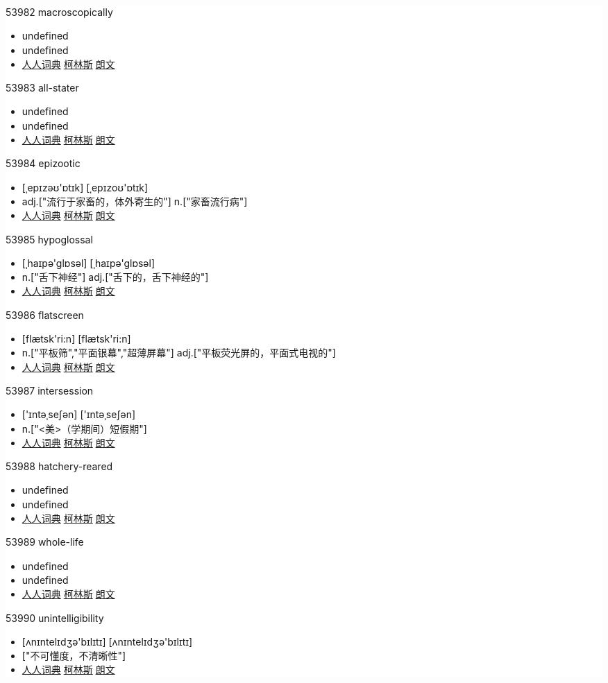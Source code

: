 53982 macroscopically 
- undefined 
- undefined 
- [人人词典](https://www.91dict.com/words?w=macroscopically) [柯林斯](https://www.collinsdictionary.com/zh/dictionary/english/macroscopically) [朗文](https://www.ldoceonline.com/dictionary/macroscopically) 

53983 all-stater 
- undefined 
- undefined 
- [人人词典](https://www.91dict.com/words?w=all-stater) [柯林斯](https://www.collinsdictionary.com/zh/dictionary/english/all-stater) [朗文](https://www.ldoceonline.com/dictionary/all-stater) 

53984 epizootic 
- [ˌepɪzəʊ'ɒtɪk]  [ˌepɪzoʊ'ɒtɪk] 
- adj.["流行于家畜的，体外寄生的"]  n.["家畜流行病"]   
- [人人词典](https://www.91dict.com/words?w=epizootic) [柯林斯](https://www.collinsdictionary.com/zh/dictionary/english/epizootic) [朗文](https://www.ldoceonline.com/dictionary/epizootic) 

53985 hypoglossal 
- [ˌhaɪpə'glɒsəl]  [ˌhaɪpə'glɒsəl] 
- n.["舌下神经"]  adj.["舌下的，舌下神经的"]   
- [人人词典](https://www.91dict.com/words?w=hypoglossal) [柯林斯](https://www.collinsdictionary.com/zh/dictionary/english/hypoglossal) [朗文](https://www.ldoceonline.com/dictionary/hypoglossal) 

53986 flatscreen 
- [flætsk'ri:n]  [flætsk'ri:n] 
- n.["平板筛","平面银幕","超薄屏幕"]  adj.["平板荧光屏的，平面式电视的"]   
- [人人词典](https://www.91dict.com/words?w=flatscreen) [柯林斯](https://www.collinsdictionary.com/zh/dictionary/english/flatscreen) [朗文](https://www.ldoceonline.com/dictionary/flatscreen) 

53987 intersession 
- ['ɪntəˌseʃən]  ['ɪntəˌseʃən] 
- n.["<美>（学期间）短假期"]   
- [人人词典](https://www.91dict.com/words?w=intersession) [柯林斯](https://www.collinsdictionary.com/zh/dictionary/english/intersession) [朗文](https://www.ldoceonline.com/dictionary/intersession) 

53988 hatchery-reared 
- undefined 
- undefined 
- [人人词典](https://www.91dict.com/words?w=hatchery-reared) [柯林斯](https://www.collinsdictionary.com/zh/dictionary/english/hatchery-reared) [朗文](https://www.ldoceonline.com/dictionary/hatchery-reared) 

53989 whole-life 
- undefined 
- undefined 
- [人人词典](https://www.91dict.com/words?w=whole-life) [柯林斯](https://www.collinsdictionary.com/zh/dictionary/english/whole-life) [朗文](https://www.ldoceonline.com/dictionary/whole-life) 

53990 unintelligibility 
- [ʌnɪntelɪdʒə'bɪlɪtɪ]  [ʌnɪntelɪdʒə'bɪlɪtɪ] 
- ["不可懂度，不清晰性"]   
- [人人词典](https://www.91dict.com/words?w=unintelligibility) [柯林斯](https://www.collinsdictionary.com/zh/dictionary/english/unintelligibility) [朗文](https://www.ldoceonline.com/dictionary/unintelligibility) 
